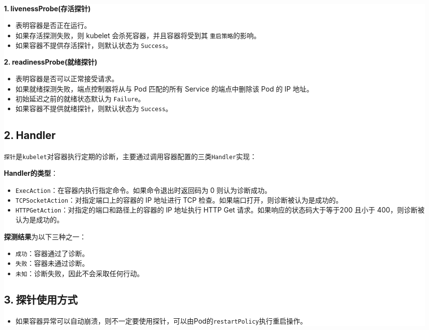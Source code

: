 **1. livenessProbe(存活探针)**

- 表明容器是否正在运行。
- 如果存活探测失败，则 kubelet 会杀死容器，并且容器将受到其 `重启策略`的影响。
- 如果容器不提供存活探针，则默认状态为 `Success`。

**2. readinessProbe(就绪探针)**

- 表明容器是否可以正常接受请求。
- 如果就绪探测失败，端点控制器将从与 Pod 匹配的所有 Service 的端点中删除该 Pod 的 IP 地址。
- 初始延迟之前的就绪状态默认为 `Failure`。
- 如果容器不提供就绪探针，则默认状态为 `Success`。

## 2. Handler

`探针`是`kubelet`对容器执行定期的诊断，主要通过调用容器配置的三类`Handler`实现：

**Handler的类型**：

- `ExecAction`：在容器内执行指定命令。如果命令退出时返回码为 0 则认为诊断成功。
- `TCPSocketAction`：对指定端口上的容器的 IP 地址进行 TCP 检查。如果端口打开，则诊断被认为是成功的。
- `HTTPGetAction`：对指定的端口和路径上的容器的 IP 地址执行 HTTP Get 请求。如果响应的状态码大于等于200 且小于 400，则诊断被认为是成功的。

**探测结果**为以下三种之一：

- `成功`：容器通过了诊断。
- `失败`：容器未通过诊断。
- `未知`：诊断失败，因此不会采取任何行动。

## 3. 探针使用方式

- 如果容器异常可以自动崩溃，则不一定要使用探针，可以由Pod的`restartPolicy`执行重启操作。
